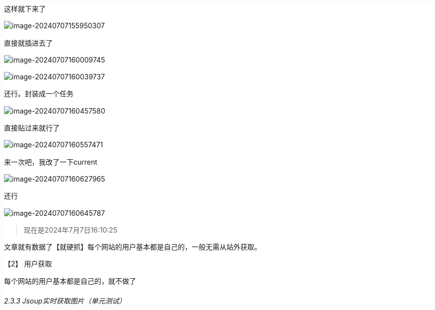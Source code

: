 

这样就下来了



![image-20240707155950307](./assets/image-20240707155950307.png)



直接就插进去了



![image-20240707160009745](./assets/image-20240707160009745.png)



![image-20240707160039737](./assets/image-20240707160039737.png)



还行。封装成一个任务



![image-20240707160457580](./assets/image-20240707160457580.png)



直接贴过来就行了



![image-20240707160557471](./assets/image-20240707160557471-1720339557892-1.png)



来一次吧，我改了一下current



![image-20240707160627965](./assets/image-20240707160627965.png)



还行



![image-20240707160645787](./assets/image-20240707160645787.png)



> 现在是2024年7月7日16:10:25



文章就有数据了【就硬抓】每个网站的用户基本都是自己的，一般无需从站外获取。



【2】 用户获取

每个网站的用户基本都是自己的，就不做了



###### 2.3.3 Jsoup实时获取图片（单元测试）
